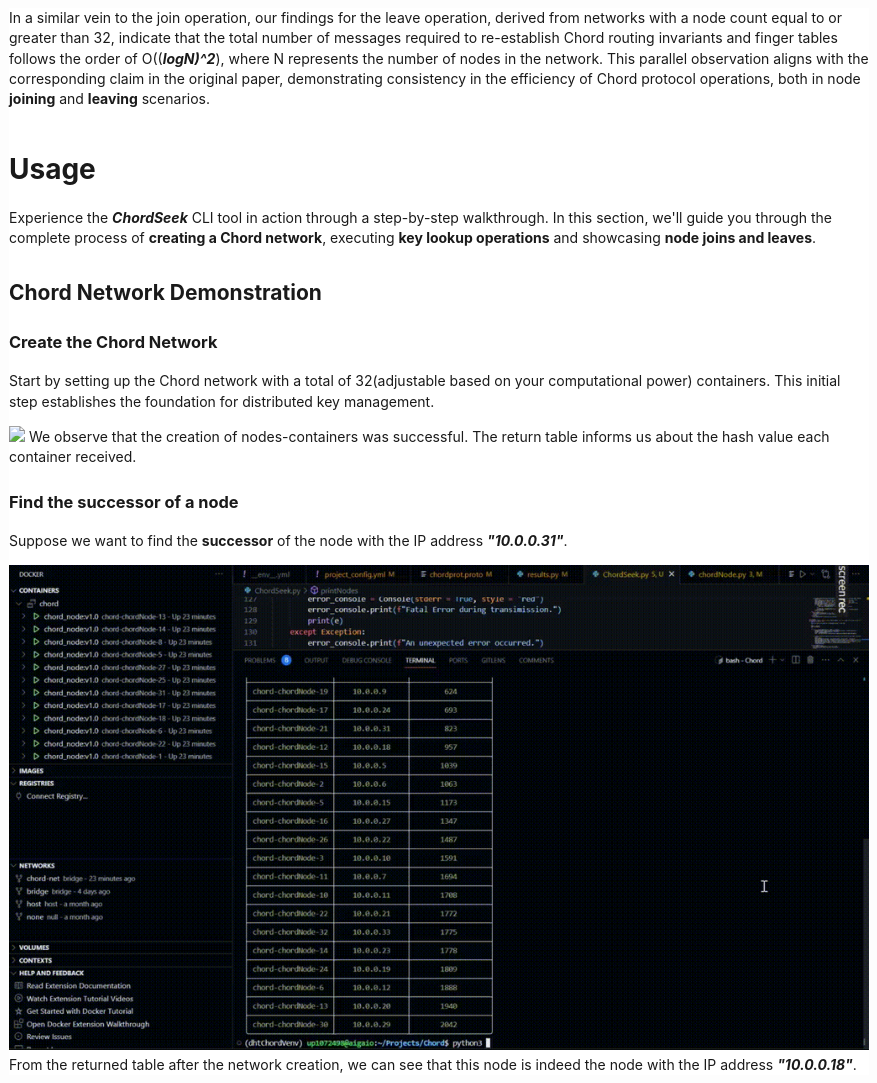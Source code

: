 In a similar vein to the join operation, our findings for the leave operation, derived from networks with a node count equal to or greater than 32, indicate that the total number of messages required to re-establish Chord routing invariants and finger tables follows the order of O((***logN)^2***), where N represents the number of nodes in the network. This parallel observation aligns with the corresponding claim in the original paper, demonstrating consistency in the efficiency of Chord protocol operations, both in node **joining** and **leaving** scenarios.

# Usage
Experience the ***ChordSeek*** CLI tool in action through a step-by-step walkthrough. In this section, we'll guide you through the complete process of **creating a Chord network**, executing **key lookup operations** and showcasing **node joins and leaves**.

## Chord Network Demonstration

### Create the Chord Network
Start by setting up the Chord network with a total of 32(adjustable based on your computational power) containers. This initial step establishes the foundation for distributed key management.

![](./images_media/create_network.gif)
We observe that the creation of nodes-containers was successful. The return table informs us about the hash value each container received.

### Find the successor of a node

Suppose we want to find the **successor** of the node with the IP address ***"10.0.0.31"***.

![](./images_media/find_successor.gif)
From the returned table  after the network creation, we can see that this node is indeed the node with the IP address ***"10.0.0.18"***.

